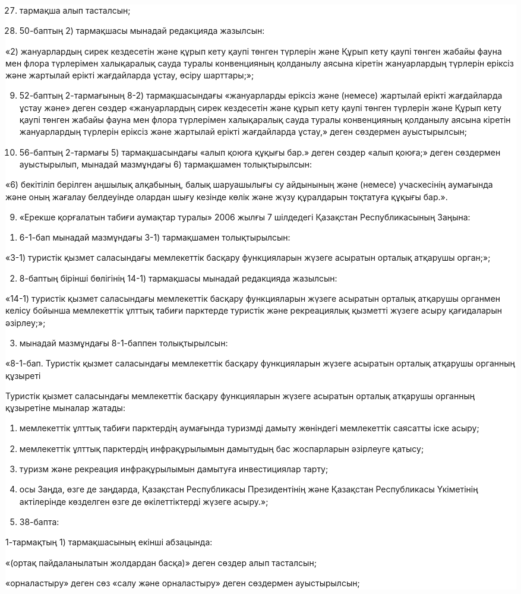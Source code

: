 27) тармақша алып тасталсын;

8) 50-баптың 2) тармақшасы мынадай редакцияда жазылсын: 

«2) жануарлардың сирек кездесетін және құрып кету қаупі төнген түрлерін және Құрып кету қаупі төнген жабайы фауна мен флора түрлерімен халықаралық сауда туралы конвенцияның қолданылу аясына кіретін жануарлардың түрлерін еріксіз және жартылай ерікті жағдайларда ұстау, өсіру шарттары;»;

9) 52-баптың 2-тармағының 8-2) тармақшасындағы «жануарларды еріксіз және (немесе) жартылай ерікті жағдайларда ұстау және» деген сөздер «жануарлардың сирек кездесетін және құрып кету қаупі төнген түрлерін және Құрып кету қаупі төнген жабайы фауна мен флора түрлерімен халықаралық сауда туралы конвенцияның қолданылу аясына кіретін жануарлардың түрлерін еріксіз және жартылай ерікті жағдайларда ұстау,» деген сөздермен ауыстырылсын;

10) 56-баптың 2-тармағы 5) тармақшасындағы «алып қоюға құқығы бар.» деген сөздер «алып қоюға;» деген сөздермен ауыстырылып, мынадай мазмұндағы 6) тармақшамен толықтырылсын:

«6) бекітіліп берілген аңшылық алқабының, балық шаруашылығы су айдынының және (немесе) учаскесінің аумағында және оның жағалау белдеуінде олардан шығу кезінде көлік және жүзу құралдарын тоқтатуға құқығы бар.».

9. «Ерекше қорғалатын табиғи аумақтар туралы» 2006 жылғы 7 шілдедегі Қазақстан Республикасының Заңына:

1) 6-1-бап мынадай мазмұндағы 3-1) тармақшамен толықтырылсын:

«3-1) туристік қызмет саласындағы мемлекеттік басқару функцияларын жүзеге асыратын орталық атқарушы орган;»;

2) 8-баптың бірінші бөлігінің 14-1) тармақшасы мынадай редакцияда жазылсын:

«14-1) туристік қызмет саласындағы мемлекеттік басқару функцияларын жүзеге асыратын орталық атқарушы органмен келісу бойынша мемлекеттік ұлттық табиғи парктерде туристік және рекреациялық қызметті жүзеге асыру қағидаларын әзірлеу;»;

3) мынадай мазмұндағы 8-1-баппен толықтырылсын:

«8-1-бап. Туристік қызмет саласындағы мемлекеттік басқару  функцияларын жүзеге асыратын орталық  атқарушы органның құзыреті

Туристік қызмет саласындағы мемлекеттік басқару функцияларын жүзеге асыратын орталық атқарушы органның құзыретіне мыналар жатады:

1) мемлекеттік ұлттық табиғи парктердің аумағында туризмді дамыту жөніндегі мемлекеттік саясатты іске асыру;

2) мемлекеттік ұлттық парктердің инфрақұрылымын дамытудың бас жоспарларын әзірлеуге қатысу;

3) туризм және рекреация инфрақұрылымын дамытуға инвестициялар тарту;

4) осы Заңда, өзге де заңдарда, Қазақстан Республикасы Президентінің және Қазақстан Республикасы Үкіметінің актілерінде көзделген өзге де өкілеттіктерді жүзеге асыру.»;

4) 38-бапта:

1-тармақтың 1) тармақшасының екінші абзацында:

«(ортақ пайдаланылатын жолдардан басқа)» деген сөздер алып тасталсын; 

«орналастыру» деген сөз «салу және орналастыру» деген сөздермен ауыстырылсын;
